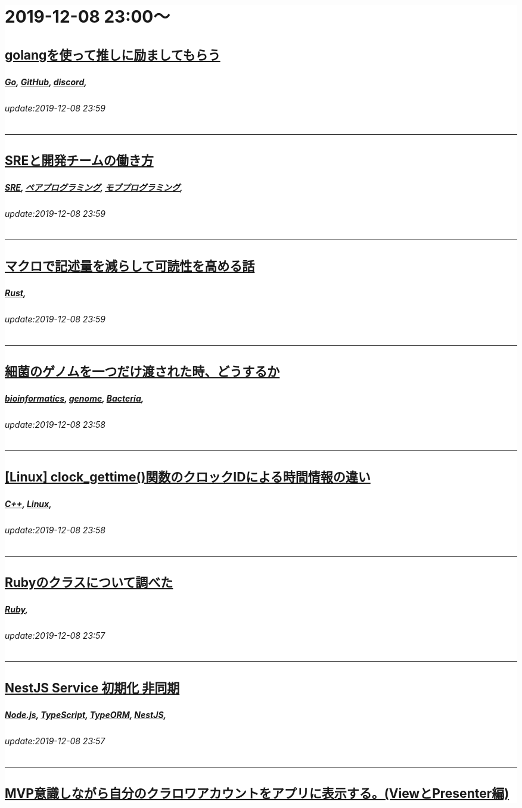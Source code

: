 # 2019-12-08 23:00～
## [golangを使って推しに励ましてもらう](https://qiita.com/DuGlaser/items/af9756169bf8d6340a11)
##### [Go](https://qiita.com/tags/Go), [GitHub](https://qiita.com/tags/GitHub), [discord](https://qiita.com/tags/discord), 
###### update:2019-12-08 23:59
---
## [SREと開発チームの働き方](https://qiita.com/transnano/items/9437e214f1c3d09dde95)
##### [SRE](https://qiita.com/tags/SRE), [ペアプログラミング](https://qiita.com/tags/ペアプログラミング), [モブプログラミング](https://qiita.com/tags/モブプログラミング), 
###### update:2019-12-08 23:59
---
## [マクロで記述量を減らして可読性を高める話](https://qiita.com/statiolake/items/e7a96fb8b99f31902faa)
##### [Rust](https://qiita.com/tags/Rust), 
###### update:2019-12-08 23:59
---
## [細菌のゲノムを一つだけ渡された時、どうするか](https://qiita.com/xvtyzn/items/49cf51b6e6fee9df41af)
##### [bioinformatics](https://qiita.com/tags/bioinformatics), [genome](https://qiita.com/tags/genome), [Bacteria](https://qiita.com/tags/Bacteria), 
###### update:2019-12-08 23:58
---
## [[Linux] clock_gettime()関数のクロックIDによる時間情報の違い](https://qiita.com/kokonuka9/items/1c59ea88b093d4047b91)
##### [C++](https://qiita.com/tags/C++), [Linux](https://qiita.com/tags/Linux), 
###### update:2019-12-08 23:58
---
## [Rubyのクラスについて調べた](https://qiita.com/Takatoshi_Hiki/items/675746d4dbae1c5a5e91)
##### [Ruby](https://qiita.com/tags/Ruby), 
###### update:2019-12-08 23:57
---
## [NestJS Service 初期化 非同期](https://qiita.com/euxn23/items/e62abb9820bcbec81eae)
##### [Node.js](https://qiita.com/tags/Node.js), [TypeScript](https://qiita.com/tags/TypeScript), [TypeORM](https://qiita.com/tags/TypeORM), [NestJS](https://qiita.com/tags/NestJS), 
###### update:2019-12-08 23:57
---
## [MVP意識しながら自分のクラロワアカウントをアプリに表示する。(ViewとPresenter編)](https://qiita.com/daichi77/items/0c849108ada04d7083e0)